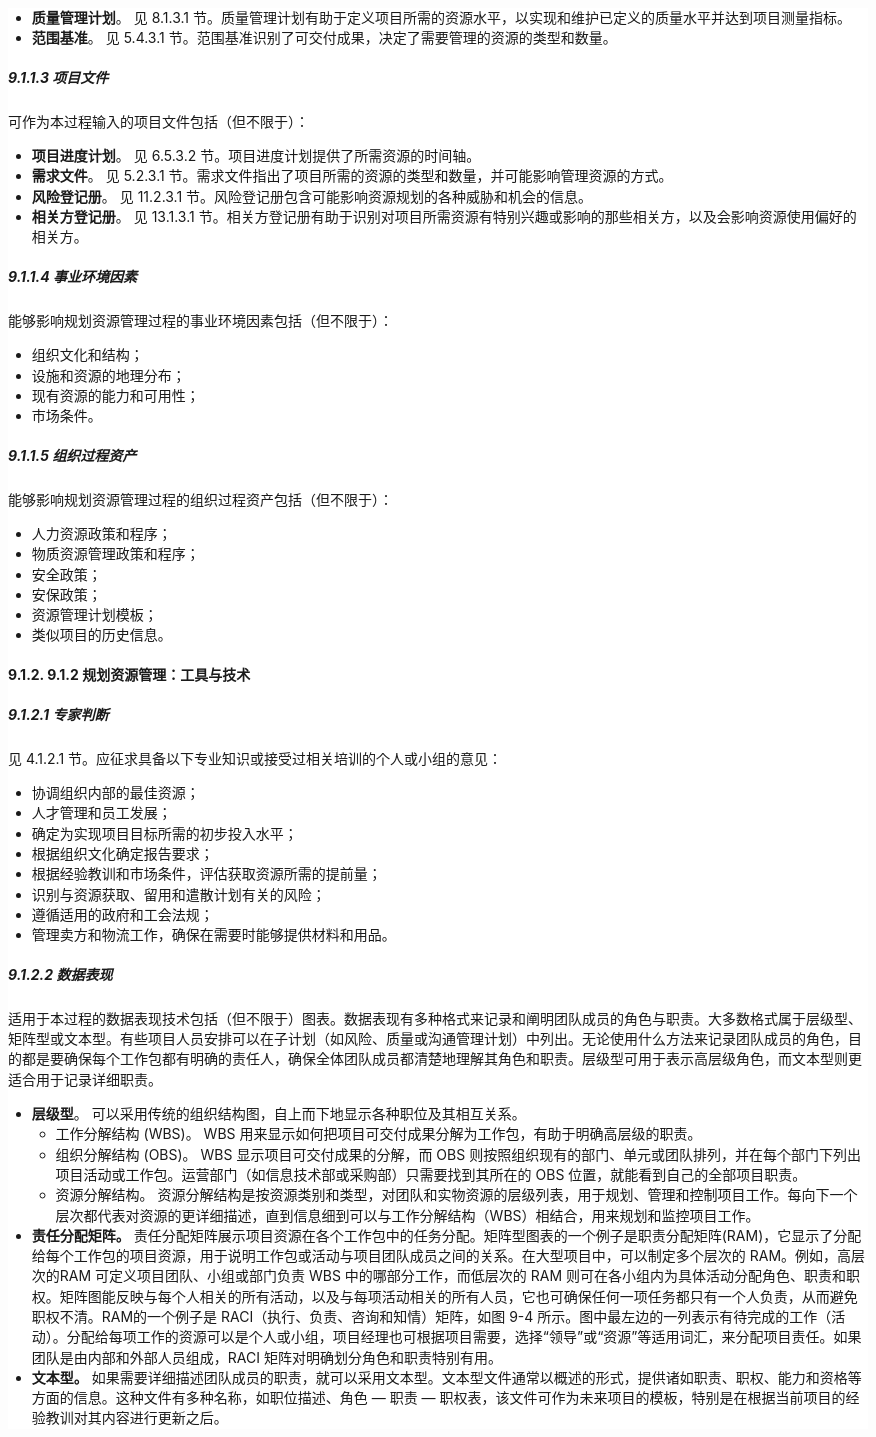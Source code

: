 -  **质量管理计划**。 见 8.1.3.1 节。质量管理计划有助于定义项目所需的资源水平，以实现和维护已定义的质量水平并达到项目测量指标。
-  **范围基准**。 见 5.4.3.1 节。范围基准识别了可交付成果，决定了需要管理的资源的类型和数量。
 
##### 9.1.1.3 项目文件

可作为本过程输入的项目文件包括（但不限于）：

-  **项目进度计划**。 见 6.5.3.2 节。项目进度计划提供了所需资源的时间轴。
-  **需求文件**。 见 5.2.3.1 节。需求文件指出了项目所需的资源的类型和数量，并可能影响管理资源的方式。
-  **风险登记册**。 见 11.2.3.1 节。风险登记册包含可能影响资源规划的各种威胁和机会的信息。
-  **相关方登记册**。 见 13.1.3.1 节。相关方登记册有助于识别对项目所需资源有特别兴趣或影响的那些相关方，以及会影响资源使用偏好的相关方。

##### 9.1.1.4 事业环境因素

能够影响规划资源管理过程的事业环境因素包括（但不限于）：

- 组织文化和结构；
- 设施和资源的地理分布；
- 现有资源的能力和可用性；
- 市场条件。
 
##### 9.1.1.5 组织过程资产

能够影响规划资源管理过程的组织过程资产包括（但不限于）：

- 人力资源政策和程序；
- 物质资源管理政策和程序；
- 安全政策；
- 安保政策；
- 资源管理计划模板；
- 类似项目的历史信息。
 
####  9.1.2. <a name='9.1.2规划资源管理：工具与技术'></a>9.1.2 规划资源管理：工具与技术

##### 9.1.2.1 专家判断

见 4.1.2.1 节。应征求具备以下专业知识或接受过相关培训的个人或小组的意见：

- 协调组织内部的最佳资源；
- 人才管理和员工发展；
- 确定为实现项目目标所需的初步投入水平；
- 根据组织文化确定报告要求；
- 根据经验教训和市场条件，评估获取资源所需的提前量；
- 识别与资源获取、留用和遣散计划有关的风险；
- 遵循适用的政府和工会法规；
- 管理卖方和物流工作，确保在需要时能够提供材料和用品。

##### 9.1.2.2 数据表现

适用于本过程的数据表现技术包括（但不限于）图表。数据表现有多种格式来记录和阐明团队成员的角色与职责。大多数格式属于层级型、矩阵型或文本型。有些项目人员安排可以在子计划（如风险、质量或沟通管理计划）中列出。无论使用什么方法来记录团队成员的角色，目的都是要确保每个工作包都有明确的责任人，确保全体团队成员都清楚地理解其角色和职责。层级型可用于表示高层级角色，而文本型则更适合用于记录详细职责。

-  **层级型**。 可以采用传统的组织结构图，自上而下地显示各种职位及其相互关系。
   - 工作分解结构 (WBS)。 WBS 用来显示如何把项目可交付成果分解为工作包，有助于明确高层级的职责。
   - 组织分解结构 (OBS)。 WBS 显示项目可交付成果的分解，而 OBS 则按照组织现有的部门、单元或团队排列，并在每个部门下列出项目活动或工作包。运营部门（如信息技术部或采购部）只需要找到其所在的 OBS 位置，就能看到自己的全部项目职责。
   - 资源分解结构。 资源分解结构是按资源类别和类型，对团队和实物资源的层级列表，用于规划、管理和控制项目工作。每向下一个层次都代表对资源的更详细描述，直到信息细到可以与工作分解结构（WBS）相结合，用来规划和监控项目工作。
-  **责任分配矩阵。** 责任分配矩阵展示项目资源在各个工作包中的任务分配。矩阵型图表的一个例子是职责分配矩阵(RAM)，它显示了分配给每个工作包的项目资源，用于说明工作包或活动与项目团队成员之间的关系。在大型项目中，可以制定多个层次的 RAM。例如，高层次的RAM 可定义项目团队、小组或部门负责 WBS 中的哪部分工作，而低层次的 RAM 则可在各小组内为具体活动分配角色、职责和职权。矩阵图能反映与每个人相关的所有活动，以及与每项活动相关的所有人员，它也可确保任何一项任务都只有一个人负责，从而避免职权不清。RAM的一个例子是 RACI（执行、负责、咨询和知情）矩阵，如图 9-4 所示。图中最左边的一列表示有待完成的工作（活动）。分配给每项工作的资源可以是个人或小组，项目经理也可根据项目需要，选择“领导”或“资源”等适用词汇，来分配项目责任。如果团队是由内部和外部人员组成，RACI 矩阵对明确划分角色和职责特别有用。
-  **文本型。** 如果需要详细描述团队成员的职责，就可以采用文本型。文本型文件通常以概述的形式，提供诸如职责、职权、能力和资格等方面的信息。这种文件有多种名称，如职位描述、角色 — 职责 — 职权表，该文件可作为未来项目的模板，特别是在根据当前项目的经验教训对其内容进行更新之后。

